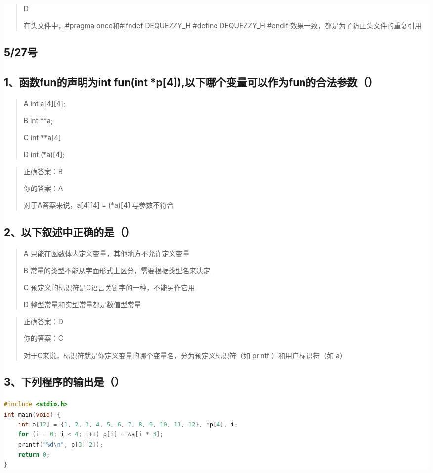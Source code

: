 > D
>
> 在头文件中，#pragma once和#ifndef DEQUEZZY_H #define DEQUEZZY_H #endif  效果一致，都是为了防止头文件的重复引用



## 5/27号

## 1、函数fun的声明为int fun(int *p[4]),以下哪个变量可以作为fun的合法参数（）

> A  int a\[4\]\[4\];
>
> B  int **a;
>
> C int \**a\[4]
>
> D int \(*a)\[4];

> 正确答案：B
>
> 你的答案：A
>
> 对于A答案来说，a\[4]\[4] = \(*a\)\[4\]   与参数不符合

## 2、以下叙述中正确的是（）

> A  只能在函数体内定义变量，其他地方不允许定义变量
>
> B  常量的类型不能从字面形式上区分，需要根据类型名来决定
>
> C  预定义的标识符是C语言关键字的一种，不能另作它用
>
> D  整型常量和实型常量都是数值型常量

> 正确答案：D
>
> 你的答案：C
>
> 对于C来说，标识符就是你定义变量的哪个变量名，分为预定义标识符（如 printf ）和用户标识符（如 a）



## 3、下列程序的输出是（）

```C
#include <stdio.h>
int main(void) {
    int a[12] = {1, 2, 3, 4, 5, 6, 7, 8, 9, 10, 11, 12}, *p[4], i;
    for (i = 0; i < 4; i++) p[i] = &a[i * 3];
    printf("%d\n", p[3][2]);
    return 0;
}
```

